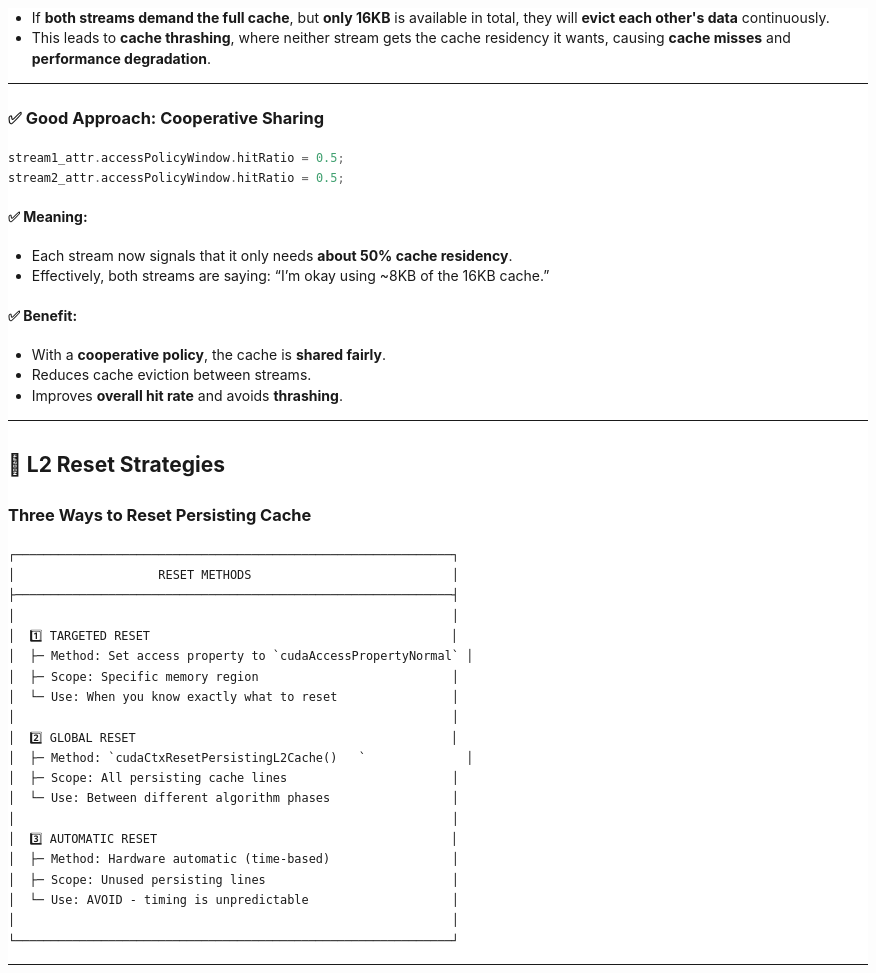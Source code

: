 * If **both streams demand the full cache**, but **only 16KB** is available in total, they will **evict each other's data** continuously.
* This leads to **cache thrashing**, where neither stream gets the cache residency it wants, causing **cache misses** and **performance degradation**.

---

### ✅ **Good Approach: Cooperative Sharing**

```cpp
stream1_attr.accessPolicyWindow.hitRatio = 0.5;
stream2_attr.accessPolicyWindow.hitRatio = 0.5;
```

#### ✅ Meaning:

* Each stream now signals that it only needs **about 50% cache residency**.
* Effectively, both streams are saying: “I’m okay using \~8KB of the 16KB cache.”

#### ✅ Benefit:

* With a **cooperative policy**, the cache is **shared fairly**.
* Reduces cache eviction between streams.
* Improves **overall hit rate** and avoids **thrashing**.

---

## 🔄 L2 Reset Strategies

### Three Ways to Reset Persisting Cache

```
┌─────────────────────────────────────────────────────────────┐
│                    RESET METHODS                            │
├─────────────────────────────────────────────────────────────┤
│                                                             │
│  1️⃣ TARGETED RESET                                          │
│  ├─ Method: Set access property to `cudaAccessPropertyNormal` │
│  ├─ Scope: Specific memory region                           │
│  └─ Use: When you know exactly what to reset                │
│                                                             │
│  2️⃣ GLOBAL RESET                                            │
│  ├─ Method: `cudaCtxResetPersistingL2Cache()   `              │
│  ├─ Scope: All persisting cache lines                       │
│  └─ Use: Between different algorithm phases                 │
│                                                             │
│  3️⃣ AUTOMATIC RESET                                         │
│  ├─ Method: Hardware automatic (time-based)                 │
│  ├─ Scope: Unused persisting lines                          │
│  └─ Use: AVOID - timing is unpredictable                    │
│                                                             │
└─────────────────────────────────────────────────────────────┘
```

---